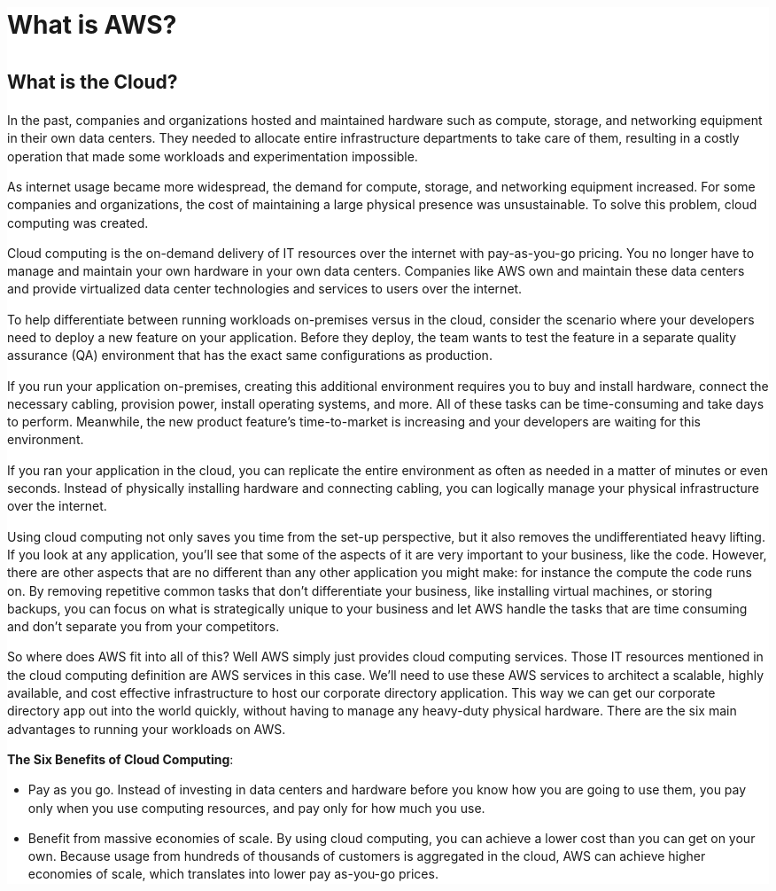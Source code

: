 
# What is AWS?
## What is the Cloud? 
In the past, companies and organizations hosted and maintained hardware such as compute, storage, and networking equipment in their own data centers. They needed to allocate entire infrastructure departments to take care of them, resulting in a costly operation that made some workloads and experimentation impossible.

As internet usage became more widespread, the demand for compute, storage, and networking equipment increased. For some companies and organizations, the cost of maintaining a large physical presence was unsustainable. To solve this problem, cloud computing was created.

Cloud computing is the on-demand delivery of IT resources over the internet with pay-as-you-go pricing. You no longer have to manage and maintain your own hardware in your own data centers. Companies like AWS own and maintain these data centers and provide virtualized data center technologies and services to users over the internet.

To help differentiate between running workloads on-premises versus in the cloud, consider the scenario where your developers need to deploy a new feature on your application. Before they deploy, the team wants to test the feature in a separate quality assurance (QA) environment that has the exact same configurations as production.

If you run your application on-premises, creating this additional environment requires you to buy and install hardware, connect the necessary cabling, provision power, install operating systems, and more. All of these tasks can be time-consuming and take days to perform. Meanwhile, the new product feature’s time-to-market is increasing and your developers are waiting for this environment. 

If you ran your application in the cloud, you can replicate the entire environment as often as needed in a matter of minutes or even seconds. Instead of physically installing hardware and connecting cabling, you can logically manage your physical infrastructure over the internet. 

Using cloud computing not only saves you time from the set-up perspective, but it also removes the undifferentiated heavy lifting. If you look at any application, you’ll see that some of the aspects of it are very important to your business, like the code. However, there are other aspects that are no different than any other application you might make: for instance the compute the code runs on. By removing repetitive common tasks that don’t differentiate your business, like installing virtual machines, or storing backups, you can focus on what is strategically unique to your business and let AWS handle the tasks that are time consuming and don’t separate you from your competitors. 

So where does AWS fit into all of this? Well AWS simply just provides cloud computing services. Those IT resources mentioned in the cloud computing definition are AWS services in this case. We’ll need to use these AWS services to architect a scalable, highly available, and cost effective infrastructure to host our corporate directory application. This way we can get our corporate directory app out into the world quickly, without having to manage any heavy-duty physical hardware. There are the six main advantages to running your workloads on AWS.

**The Six Benefits of Cloud Computing**: 

- Pay as you go. Instead of investing in data centers and hardware before you know how you are going to use them, you pay only when you use computing resources, and pay only for how much you use.

- Benefit from massive economies of scale. By using cloud computing, you can achieve a lower cost than you can get on your own. Because usage from hundreds of thousands of customers is aggregated in the cloud, AWS can achieve higher economies of scale, which translates into lower pay as-you-go prices.
